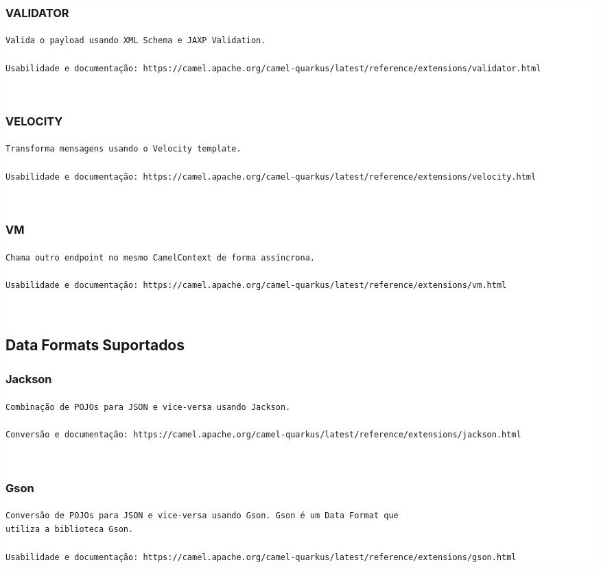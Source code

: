 ### VALIDATOR

```text
Valida o payload usando XML Schema e JAXP Validation.

Usabilidade e documentação: https://camel.apache.org/camel-quarkus/latest/reference/extensions/validator.html
```

&nbsp;

### VELOCITY

```text
Transforma mensagens usando o Velocity template.

Usabilidade e documentação: https://camel.apache.org/camel-quarkus/latest/reference/extensions/velocity.html
```

&nbsp;

### VM

```text
Chama outro endpoint no mesmo CamelContext de forma assíncrona.

Usabilidade e documentação: https://camel.apache.org/camel-quarkus/latest/reference/extensions/vm.html
```

&nbsp;

## Data Formats Suportados

### Jackson

```text
Combinação de POJOs para JSON e vice-versa usando Jackson.

Conversão e documentação: https://camel.apache.org/camel-quarkus/latest/reference/extensions/jackson.html
```

&nbsp;

### Gson

```text
Conversão de POJOs para JSON e vice-versa usando Gson. Gson é um Data Format que
utiliza a biblioteca Gson.

Usabilidade e documentação: https://camel.apache.org/camel-quarkus/latest/reference/extensions/gson.html
```

